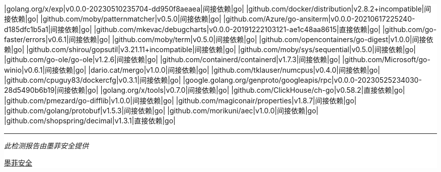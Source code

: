 |golang.org/x/exp|v0.0.0-20230510235704-dd950f8aeaea|间接依赖|go|
|github.com/docker/distribution|v2.8.2+incompatible|间接依赖|go|
|github.com/moby/patternmatcher|v0.5.0|间接依赖|go|
|github.com/Azure/go-ansiterm|v0.0.0-20210617225240-d185dfc1b5a1|间接依赖|go|
|github.com/mkevac/debugcharts|v0.0.0-20191222103121-ae1c48aa8615|直接依赖|go|
|github.com/go-faster/errors|v0.6.1|间接依赖|go|
|github.com/moby/term|v0.5.0|间接依赖|go|
|github.com/opencontainers/go-digest|v1.0.0|间接依赖|go|
|github.com/shirou/gopsutil|v3.21.11+incompatible|间接依赖|go|
|github.com/moby/sys/sequential|v0.5.0|间接依赖|go|
|github.com/go-ole/go-ole|v1.2.6|间接依赖|go|
|github.com/containerd/containerd|v1.7.3|间接依赖|go|
|github.com/Microsoft/go-winio|v0.6.1|间接依赖|go|
|dario.cat/mergo|v1.0.0|间接依赖|go|
|github.com/tklauser/numcpus|v0.4.0|间接依赖|go|
|github.com/cpuguy83/dockercfg|v0.3.1|间接依赖|go|
|google.golang.org/genproto/googleapis/rpc|v0.0.0-20230525234030-28d5490b6b19|间接依赖|go|
|golang.org/x/tools|v0.7.0|间接依赖|go|
|github.com/ClickHouse/ch-go|v0.58.2|直接依赖|go|
|github.com/pmezard/go-difflib|v1.0.0|间接依赖|go|
|github.com/magiconair/properties|v1.8.7|间接依赖|go|
|github.com/golang/protobuf|v1.5.3|间接依赖|go|
|github.com/morikuni/aec|v1.0.0|间接依赖|go|
|github.com/shopspring/decimal|v1.3.1|直接依赖|go|


------

*此检测报告由墨菲安全提供*

[墨菲安全](www.murphysec.com)